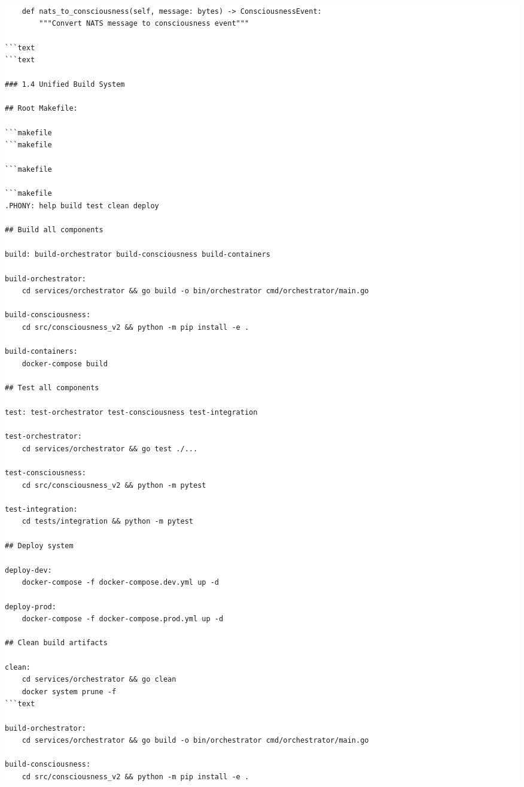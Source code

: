 ```mermaid
    def nats_to_consciousness(self, message: bytes) -> ConsciousnessEvent:
        """Convert NATS message to consciousness event"""

```text
```text

### 1.4 Unified Build System

## Root Makefile:

```makefile
```makefile

```makefile

```makefile
.PHONY: help build test clean deploy

## Build all components

build: build-orchestrator build-consciousness build-containers

build-orchestrator:
	cd services/orchestrator && go build -o bin/orchestrator cmd/orchestrator/main.go

build-consciousness:
	cd src/consciousness_v2 && python -m pip install -e .

build-containers:
	docker-compose build

## Test all components

test: test-orchestrator test-consciousness test-integration

test-orchestrator:
	cd services/orchestrator && go test ./...

test-consciousness:
	cd src/consciousness_v2 && python -m pytest

test-integration:
	cd tests/integration && python -m pytest

## Deploy system

deploy-dev:
	docker-compose -f docker-compose.dev.yml up -d

deploy-prod:
	docker-compose -f docker-compose.prod.yml up -d

## Clean build artifacts

clean:
	cd services/orchestrator && go clean
	docker system prune -f
```text

build-orchestrator:
	cd services/orchestrator && go build -o bin/orchestrator cmd/orchestrator/main.go

build-consciousness:
	cd src/consciousness_v2 && python -m pip install -e .
```